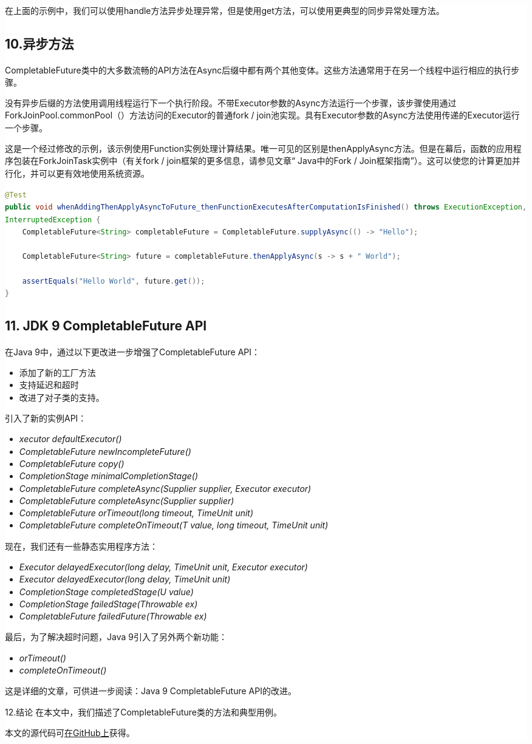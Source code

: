 在上面的示例中，我们可以使用handle方法异步处理异常，但是使用get方法，可以使用更典型的同步异常处理方法。

## 10.异步方法
CompletableFuture类中的大多数流畅的API方法在Async后缀中都有两个其他变体。这些方法通常用于在另一个线程中运行相应的执行步骤。

没有异步后缀的方法使用调用线程运行下一个执行阶段。不带Executor参数的Async方法运行一个步骤，该步骤使用通过ForkJoinPool.commonPool（）方法访问的Executor的普通fork / join池实现。具有Executor参数的Async方法使用传递的Executor运行一个步骤。

这是一个经过修改的示例，该示例使用Function实例处理计算结果。唯一可见的区别是thenApplyAsync方法。但是在幕后，函数的应用程序包装在ForkJoinTask实例中（有关fork / join框架的更多信息，请参见文章“ Java中的Fork / Join框架指南”）。这可以使您的计算更加并行化，并可以更有效地使用系统资源。

```java
@Test
public void whenAddingThenApplyAsyncToFuture_thenFunctionExecutesAfterComputationIsFinished() throws ExecutionException, InterruptedException {
    CompletableFuture<String> completableFuture = CompletableFuture.supplyAsync(() -> "Hello");

    CompletableFuture<String> future = completableFuture.thenApplyAsync(s -> s + " World");

    assertEquals("Hello World", future.get());
}
```

## 11. JDK 9 CompletableFuture API
在Java 9中，通过以下更改进一步增强了CompletableFuture API：

* 添加了新的工厂方法
* 支持延迟和超时
* 改进了对子类的支持。

引入了新的实例API：

- *xecutor defaultExecutor()*
- *CompletableFuture newIncompleteFuture()*
- *CompletableFuture copy()*
- *CompletionStage minimalCompletionStage()*
- *CompletableFuture completeAsync(Supplier supplier, Executor executor)*
- *CompletableFuture completeAsync(Supplier supplier)*
- *CompletableFuture orTimeout(long timeout, TimeUnit unit)*
- *CompletableFuture completeOnTimeout(T value, long timeout, TimeUnit unit)*

现在，我们还有一些静态实用程序方法：

- *Executor delayedExecutor(long delay, TimeUnit unit, Executor executor)*
- *Executor delayedExecutor(long delay, TimeUnit unit)*
- *CompletionStage completedStage(U value)*
- *CompletionStage failedStage(Throwable ex)*
- *CompletableFuture failedFuture(Throwable ex)*

最后，为了解决超时问题，Java 9引入了另外两个新功能：

- *orTimeout()*
- *completeOnTimeout()*

这是详细的文章，可供进一步阅读：Java 9 CompletableFuture API的改进。

12.结论
在本文中，我们描述了CompletableFuture类的方法和典型用例。

本文的源代码可[在GitHub上](https://github.com/tomlxq/tutorials/tree/master/spring-concurrent-modules/core-java-concurrency-basic)获得。
